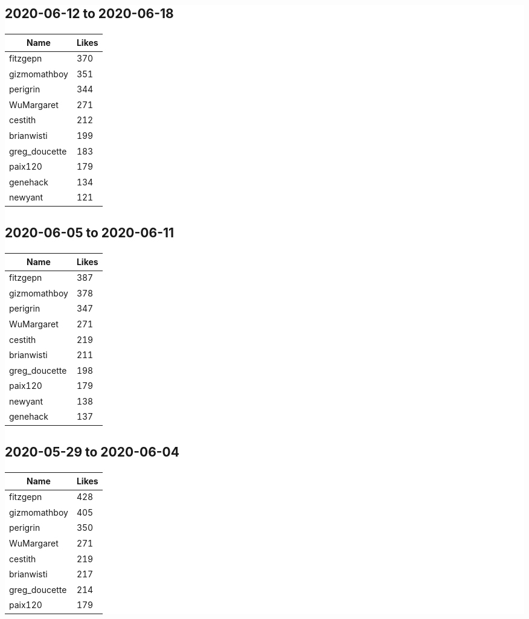 ## 2020-06-12 to 2020-06-18

| Name          | Likes |
| ------------- | ----- |
| fitzgepn      | 370   |
| gizmomathboy  | 351   |
| perigrin      | 344   |
| WuMargaret    | 271   |
| cestith       | 212   |
| brianwisti    | 199   |
| greg_doucette | 183   |
| paix120       | 179   |
| genehack      | 134   |
| newyant       | 121   |

## 2020-06-05 to 2020-06-11

| Name          | Likes |
| ------------- | ----- |
| fitzgepn      | 387   |
| gizmomathboy  | 378   |
| perigrin      | 347   |
| WuMargaret    | 271   |
| cestith       | 219   |
| brianwisti    | 211   |
| greg_doucette | 198   |
| paix120       | 179   |
| newyant       | 138   |
| genehack      | 137   |

## 2020-05-29 to 2020-06-04

| Name          | Likes |
| ------------- | ----- |
| fitzgepn      | 428   |
| gizmomathboy  | 405   |
| perigrin      | 350   |
| WuMargaret    | 271   |
| cestith       | 219   |
| brianwisti    | 217   |
| greg_doucette | 214   |
| paix120       | 179   |